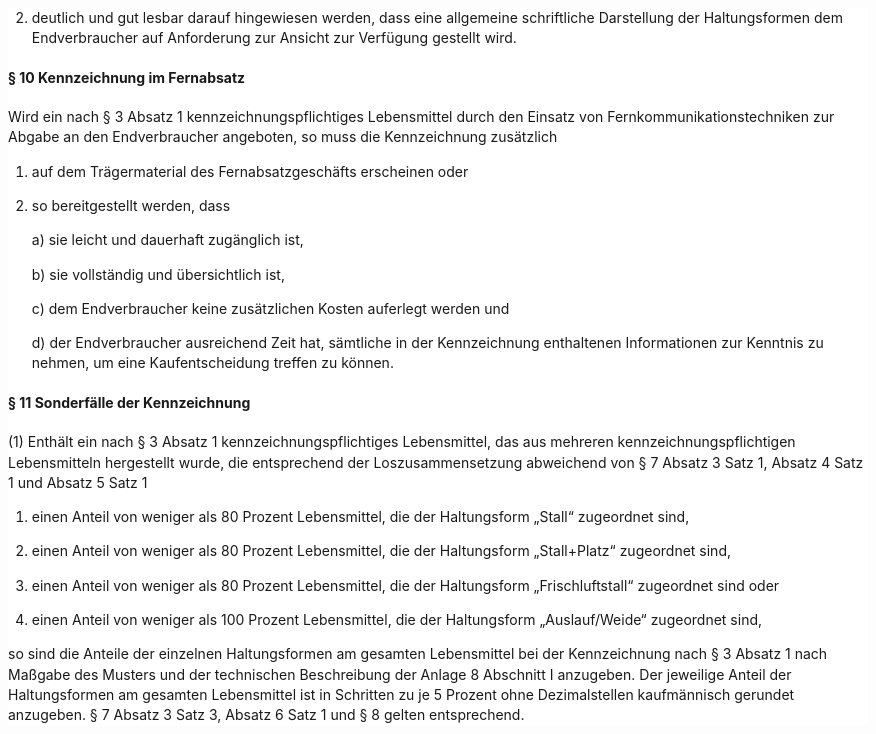 
2.  deutlich und gut lesbar darauf hingewiesen werden, dass eine
    allgemeine schriftliche Darstellung der Haltungsformen dem
    Endverbraucher auf Anforderung zur Ansicht zur Verfügung gestellt
    wird.





#### § 10 Kennzeichnung im Fernabsatz

Wird ein nach § 3 Absatz 1 kennzeichnungspflichtiges Lebensmittel
durch den Einsatz von Fernkommunikationstechniken zur Abgabe an den
Endverbraucher angeboten, so muss die Kennzeichnung zusätzlich

1.  auf dem Trägermaterial des Fernabsatzgeschäfts erscheinen oder


2.  so bereitgestellt werden, dass

    a)  sie leicht und dauerhaft zugänglich ist,


    b)  sie vollständig und übersichtlich ist,


    c)  dem Endverbraucher keine zusätzlichen Kosten auferlegt werden und


    d)  der Endverbraucher ausreichend Zeit hat, sämtliche in der
        Kennzeichnung enthaltenen Informationen zur Kenntnis zu nehmen, um
        eine Kaufentscheidung treffen zu können.








#### § 11 Sonderfälle der Kennzeichnung

(1) Enthält ein nach § 3 Absatz 1 kennzeichnungspflichtiges
Lebensmittel, das aus mehreren kennzeichnungspflichtigen Lebensmitteln
hergestellt wurde, die entsprechend der Loszusammensetzung abweichend
von § 7 Absatz 3 Satz 1, Absatz 4 Satz 1 und Absatz 5 Satz 1

1.  einen Anteil von weniger als 80 Prozent Lebensmittel, die der
    Haltungsform „Stall“ zugeordnet sind,


2.  einen Anteil von weniger als 80 Prozent Lebensmittel, die der
    Haltungsform „Stall+Platz“ zugeordnet sind,


3.  einen Anteil von weniger als 80 Prozent Lebensmittel, die der
    Haltungsform „Frischluftstall“ zugeordnet sind oder


4.  einen Anteil von weniger als 100 Prozent Lebensmittel, die der
    Haltungsform „Auslauf/Weide“ zugeordnet sind,



so sind die Anteile der einzelnen Haltungsformen am gesamten
Lebensmittel bei der Kennzeichnung nach § 3 Absatz 1 nach Maßgabe des
Musters und der technischen Beschreibung der Anlage 8 Abschnitt I
anzugeben. Der jeweilige Anteil der Haltungsformen am gesamten
Lebensmittel ist in Schritten zu je 5 Prozent ohne Dezimalstellen
kaufmännisch gerundet anzugeben. § 7 Absatz 3 Satz 3, Absatz 6 Satz 1
und § 8 gelten entsprechend.
